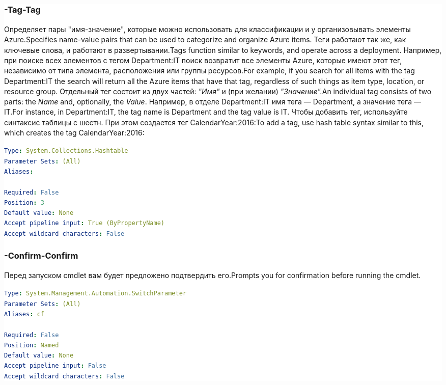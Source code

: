 ### <span data-ttu-id="8775d-137">-Tag</span><span class="sxs-lookup"><span data-stu-id="8775d-137">-Tag</span></span>
<span data-ttu-id="8775d-138">Определяет пары "имя-значение", которые можно использовать для классификации и у организовывать элементы Azure.</span><span class="sxs-lookup"><span data-stu-id="8775d-138">Specifies name-value pairs that can be used to categorize and organize Azure items.</span></span>
<span data-ttu-id="8775d-139">Теги работают так же, как ключевые слова, и работают в развертывании.</span><span class="sxs-lookup"><span data-stu-id="8775d-139">Tags function similar to keywords, and operate across a deployment.</span></span>
<span data-ttu-id="8775d-140">Например, при поиске всех элементов с тегом Department:IT поиск возвратит все элементы Azure, которые имеют этот тег, независимо от типа элемента, расположения или группы ресурсов.</span><span class="sxs-lookup"><span data-stu-id="8775d-140">For example, if you search for all items with the tag Department:IT the search will return all the Azure items that have that tag, regardless of such things as item type, location, or resource group.</span></span>
<span data-ttu-id="8775d-141">Отдельный тег состоит из двух частей: *"Имя"* и (при желании) *"Значение".*</span><span class="sxs-lookup"><span data-stu-id="8775d-141">An individual tag consists of two parts: the *Name* and, optionally, the *Value*.</span></span>
<span data-ttu-id="8775d-142">Например, в отделе Department:IT имя тега — Department, а значение тега — IT.</span><span class="sxs-lookup"><span data-stu-id="8775d-142">For instance, in Department:IT, the tag name is Department and the tag value is IT.</span></span>
<span data-ttu-id="8775d-143">Чтобы добавить тег, используйте синтаксис таблицы с шестн. При этом создается тег CalendarYear:2016:</span><span class="sxs-lookup"><span data-stu-id="8775d-143">To add a tag, use hash table syntax similar to this, which creates the tag CalendarYear:2016:</span></span>

```yaml
Type: System.Collections.Hashtable
Parameter Sets: (All)
Aliases:

Required: False
Position: 3
Default value: None
Accept pipeline input: True (ByPropertyName)
Accept wildcard characters: False
```

### <span data-ttu-id="8775d-144">-Confirm</span><span class="sxs-lookup"><span data-stu-id="8775d-144">-Confirm</span></span>
<span data-ttu-id="8775d-145">Перед запуском cmdlet вам будет предложено подтвердить его.</span><span class="sxs-lookup"><span data-stu-id="8775d-145">Prompts you for confirmation before running the cmdlet.</span></span>

```yaml
Type: System.Management.Automation.SwitchParameter
Parameter Sets: (All)
Aliases: cf

Required: False
Position: Named
Default value: None
Accept pipeline input: False
Accept wildcard characters: False
```
